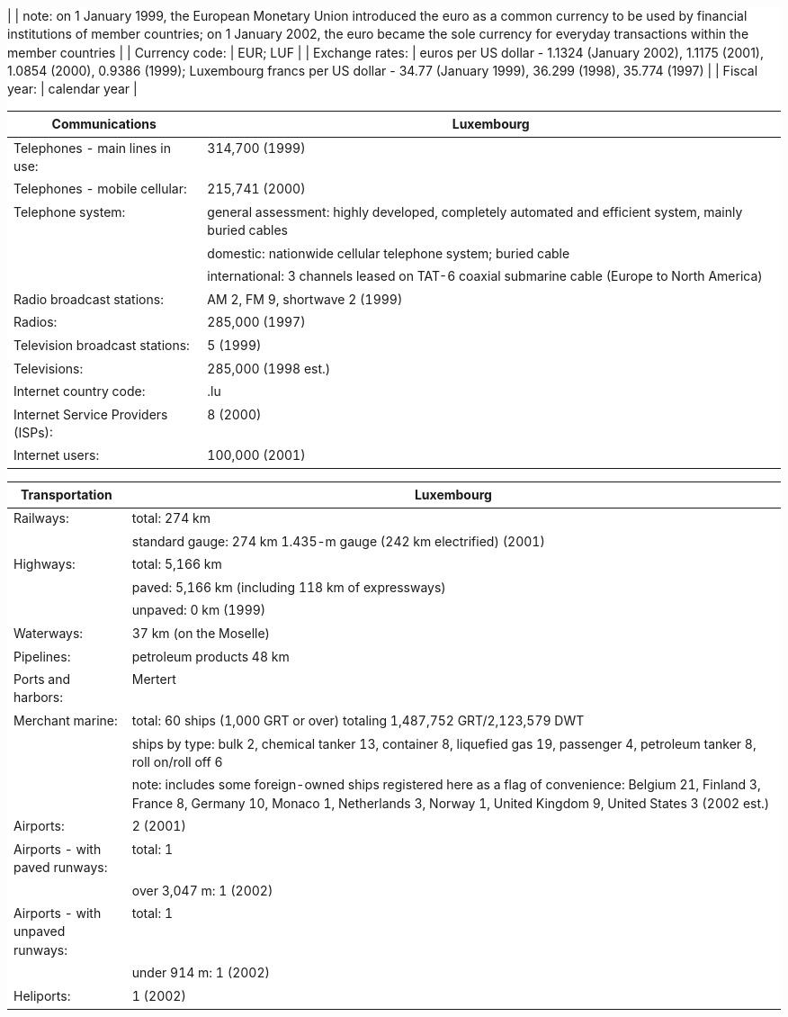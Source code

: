 | | note: on 1 January 1999, the European Monetary Union introduced the euro as a common currency to be used by financial institutions of member countries; on 1 January 2002, the euro became the sole currency for everyday transactions within the member countries |
| Currency code: | EUR; LUF |
| Exchange rates: | euros per US dollar - 1.1324 (January 2002), 1.1175 (2001), 1.0854 (2000), 0.9386 (1999); Luxembourg francs per US dollar - 34.77 (January 1999), 36.299 (1998), 35.774 (1997) |
| Fiscal year: | calendar year |

| Communications | Luxembourg |
| --- | --- |
| Telephones - main lines in use: | 314,700 (1999) |
| Telephones - mobile cellular: | 215,741 (2000) |
| Telephone system: | general assessment: highly developed, completely automated and efficient system, mainly buried cables |
| | domestic: nationwide cellular telephone system; buried cable |
| | international: 3 channels leased on TAT-6 coaxial submarine cable (Europe to North America) |
| Radio broadcast stations: | AM 2, FM 9, shortwave 2 (1999) |
| Radios: | 285,000 (1997) |
| Television broadcast stations: | 5 (1999) |
| Televisions: | 285,000 (1998 est.) |
| Internet country code: | .lu |
| Internet Service Providers (ISPs): | 8 (2000) |
| Internet users: | 100,000 (2001) |

| Transportation | Luxembourg |
| --- | --- |
| Railways: | total: 274 km |
| | standard gauge: 274 km 1.435-m gauge (242 km electrified) (2001) |
| Highways: | total: 5,166 km |
| | paved: 5,166 km (including 118 km of expressways) |
| | unpaved: 0 km (1999) |
| Waterways: | 37 km (on the Moselle) |
| Pipelines: | petroleum products 48 km |
| Ports and harbors: | Mertert |
| Merchant marine: | total: 60 ships (1,000 GRT or over) totaling 1,487,752 GRT/2,123,579 DWT |
| | ships by type: bulk 2, chemical tanker 13, container 8, liquefied gas 19, passenger 4, petroleum tanker 8, roll on/roll off 6 |
| | note: includes some foreign-owned ships registered here as a flag of convenience: Belgium 21, Finland 3, France 8, Germany 10, Monaco 1, Netherlands 3, Norway 1, United Kingdom 9, United States 3 (2002 est.) |
| Airports: | 2 (2001) |
| Airports - with paved runways: | total: 1 |
| | over 3,047 m: 1 (2002) |
| Airports - with unpaved runways: | total: 1 |
| | under 914 m: 1 (2002) |
| Heliports: | 1 (2002) |
